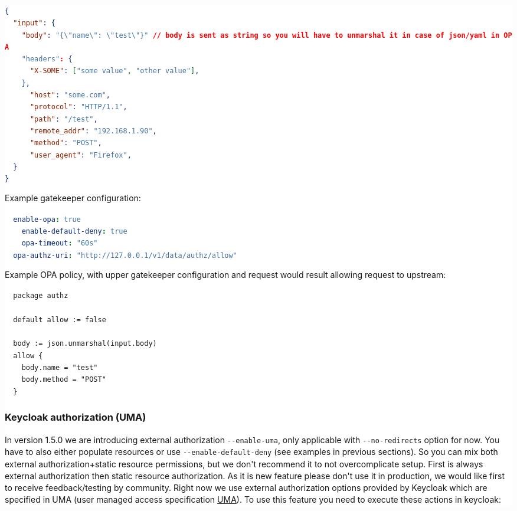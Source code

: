 ```json
{
  "input": {
    "body": "{\"name\": \"test\"}" // body is sent as string so you will have to unmarshal it in case of json/yaml in OPA
    "headers": {
      "X-SOME": ["some value", "other value"],
    },
	  "host": "some.com",
	  "protocol": "HTTP/1.1",
	  "path": "/test",
	  "remote_addr": "192.168.1.90",
	  "method": "POST",
	  "user_agent": "Firefox",
  }
}
```

Example gatekeeper configuration:

```yaml
  enable-opa: true
	enable-default-deny: true
	opa-timeout: "60s"
  opa-authz-uri: "http://127.0.0.1/v1/data/authz/allow"
```

Example OPA policy, with upper gatekeeper configuration and request would result allowing request to upstream:

```
  package authz

  default allow := false

  body := json.unmarshal(input.body)
  allow {
    body.name = "test"
    body.method = "POST"
  }
```

### Keycloak authorization (UMA)

In version 1.5.0 we are introducing external authorization `--enable-uma`, only applicable with `--no-redirects` option for now.
You have to also either populate resources or use `--enable-default-deny` (see examples in previous sections). So you can mix both external authorization+static resource permissions, but
we don't recommend it to not overcomplicate setup. First is always external authorization then static resource authorization.
As it is new feature please don't use it in production, we would like first to receive feedback/testing by community. 
Right now we use external authorization options provided by Keycloak which are specified in UMA (user managed access specification [UMA](https://www.riskinsight-wavestone.com/en/2018/09/demystifying-uma2/)).
To use this feature you need to execute these actions in keycloak:
